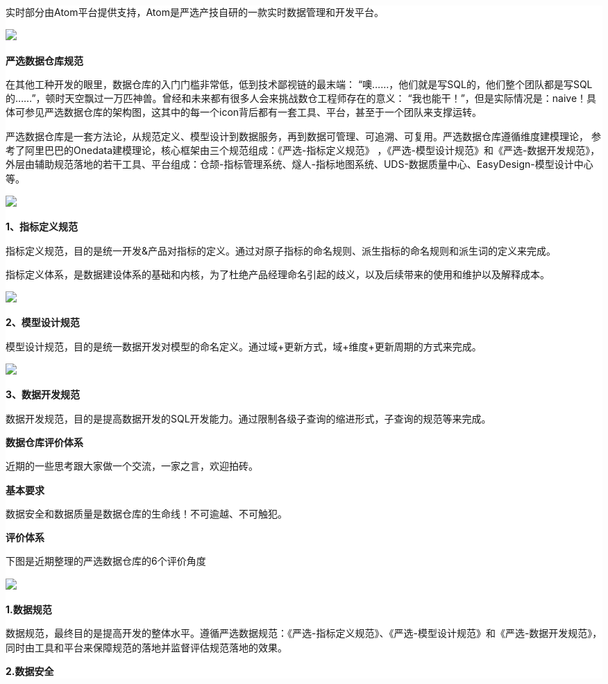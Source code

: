 
实时部分由Atom平台提供支持，Atom是严选产技自研的一款实时数据管理和开发平台。

 ![](https://ziyekudeng.github.io/assets/images/2020/10/1016/Data-warehouse-design/3.png)


**严选数据仓库规范**

在其他工种开发的眼里，数据仓库的入门门槛非常低，低到技术鄙视链的最末端：
“噢……，他们就是写SQL的，他们整个团队都是写SQL的……”，顿时天空飘过一万匹神兽。曾经和未来都有很多人会来挑战数仓工程师存在的意义：
“我也能干！”，但是实际情况是：naive！具体可参见严选数据仓库的架构图，这其中的每一个icon背后都有一套工具、平台，甚至于一个团队来支撑运转。

严选数据仓库是一套方法论，从规范定义、模型设计到数据服务，再到数据可管理、可追溯、可复用。严选数据仓库遵循维度建模理论，
参考了阿里巴巴的Onedata建模理论，核心框架由三个规范组成：《严选-指标定义规范》 ，《严选-模型设计规范》和《严选-数据开发规范》，
外层由辅助规范落地的若干工具、平台组成：仓颉-指标管理系统、燧人-指标地图系统、UDS-数据质量中心、EasyDesign-模型设计中心等。

 ![](https://ziyekudeng.github.io/assets/images/2020/10/1016/Data-warehouse-design/4.png)


**1、指标定义规范**

指标定义规范，目的是统一开发&产品对指标的定义。通过对原子指标的命名规则、派生指标的命名规则和派生词的定义来完成。

指标定义体系，是数据建设体系的基础和内核，为了杜绝产品经理命名引起的歧义，以及后续带来的使用和维护以及解释成本。

 ![](https://ziyekudeng.github.io/assets/images/2020/10/1016/Data-warehouse-design/5.png)


**2、模型设计规范**

模型设计规范，目的是统一数据开发对模型的命名定义。通过域+更新方式，域+维度+更新周期的方式来完成。

 ![](https://ziyekudeng.github.io/assets/images/2020/10/1016/Data-warehouse-design/6.png)


**3、数据开发规范**

数据开发规范，目的是提高数据开发的SQL开发能力。通过限制各级子查询的缩进形式，子查询的规范等来完成。

**数据仓库评价体系**

近期的一些思考跟大家做一个交流，一家之言，欢迎拍砖。


**基本要求**

数据安全和数据质量是数据仓库的生命线！不可逾越、不可触犯。

**评价体系**

下图是近期整理的严选数据仓库的6个评价角度

 ![](https://ziyekudeng.github.io/assets/images/2020/10/1016/Data-warehouse-design/7.png)



**1.数据规范**

数据规范，最终目的是提高开发的整体水平。遵循严选数据规范：《严选-指标定义规范》、《严选-模型设计规范》和《严选-数据开发规范》，
同时由工具和平台来保障规范的落地并监督评估规范落地的效果。

**2.数据安全**
